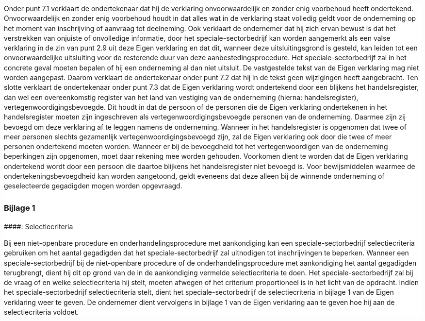 Onder punt 7.1 verklaart de ondertekenaar dat hij de verklaring onvoorwaardelijk en zonder enig voorbehoud heeft ondertekend. Onvoorwaardelijk en zonder enig voorbehoud houdt in dat alles wat in de verklaring staat volledig geldt voor de onderneming op het moment van inschrijving of aanvraag tot deelneming. Ook verklaart de ondernemer dat hij zich ervan bewust is dat het verstrekken van onjuiste of onvolledige informatie, door het speciale-sectorbedrijf kan worden aangemerkt als een valse verklaring in de zin van punt 2.9 uit deze Eigen verklaring en dat dit, wanneer deze uitsluitingsgrond is gesteld, kan leiden tot een onvoorwaardelijke uitsluiting voor de resterende duur van deze aanbestedingsprocedure. Het speciale-sectorbedrijf zal in het concrete geval moeten bepalen of hij een onderneming al dan niet uitsluit. De vastgestelde tekst van de Eigen verklaring mag niet worden aangepast. Daarom verklaart de ondertekenaar onder punt 7.2 dat hij in de tekst geen wijzigingen heeft aangebracht. Ten slotte verklaart de ondertekenaar onder punt 7.3 dat de Eigen verklaring wordt ondertekend door een blijkens het handelsregister, dan wel een overeenkomstig register van het land van vestiging van de onderneming (hierna: handelsregister), vertegenwoordigingsbevoegde. Dit houdt in dat de persoon of de personen die de Eigen verklaring ondertekenen in het handelsregister moeten zijn ingeschreven als vertegenwoordigingsbevoegde personen van de onderneming. Daarmee zijn zij bevoegd om deze verklaring af te leggen namens de onderneming. Wanneer in het handelsregister is opgenomen dat twee of meer personen slechts gezamenlijk vertegenwoordigingsbevoegd zijn, zal de Eigen verklaring ook door die twee of meer personen ondertekend moeten worden. Wanneer er bij de bevoegdheid tot het vertegenwoordigen van de onderneming beperkingen zijn opgenomen, moet daar rekening mee worden gehouden. Voorkomen dient te worden dat de Eigen verklaring ondertekend wordt door een persoon die daartoe blijkens het handelsregister niet bevoegd is. Voor bewijsmiddelen waarmee de ondertekeningsbevoegdheid kan worden aangetoond, geldt eveneens dat deze alleen bij de winnende onderneming of geselecteerde gegadigden mogen worden opgevraagd. 

### Bijlage  1  

####: Selectiecriteria

Bij een niet-openbare procedure en onderhandelingsprocedure met aankondiging kan een speciale-sectorbedrijf selectiecriteria gebruiken om het aantal gegadigden dat het speciale-sectorbedrijf zal uitnodigen tot inschrijvingen te beperken. Wanneer een speciale-sectorbedrijf bij de niet-openbare procedure of de onderhandelingsprocedure met aankondiging het aantal gegadigden terugbrengt, dient hij dit op grond van de in de aankondiging vermelde selectiecriteria te doen. Het speciale-sectorbedrijf zal bij de vraag of en welke selectiecriteria hij stelt, moeten afwegen of het criterium proportioneel is in het licht van de opdracht. Indien het speciale-sectorbedrijf selectiecriteria stelt, dient het speciale-sectorbedrijf de selectiecriteria in bijlage 1 van de Eigen verklaring weer te geven. De ondernemer dient vervolgens in bijlage 1 van de Eigen verklaring aan te geven hoe hij aan de selectiecriteria voldoet. 

